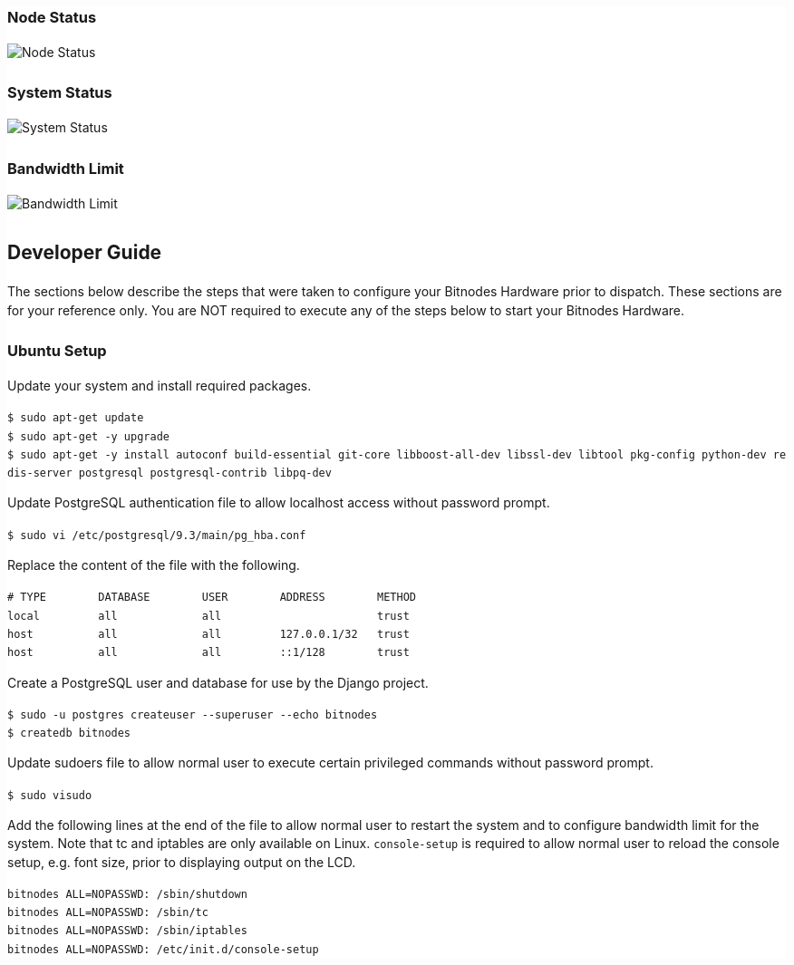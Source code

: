 ### Node Status
![Node Status](https://getaddr.bitnodes.io/static/img/screenshots/2-node-status.png?v1 "Node Status")

### System Status
![System Status](https://getaddr.bitnodes.io/static/img/screenshots/3-system-status.png?v1 "System Status")

### Bandwidth Limit
![Bandwidth Limit](https://getaddr.bitnodes.io/static/img/screenshots/4-bandwidth-limit.png?v1 "Bandwidth Limit")

## Developer Guide
The sections below describe the steps that were taken to configure your Bitnodes Hardware prior to dispatch. These sections are for your reference only. You are NOT required to execute any of the steps below to start your Bitnodes Hardware.

### Ubuntu Setup
Update your system and install required packages.

    $ sudo apt-get update
    $ sudo apt-get -y upgrade
    $ sudo apt-get -y install autoconf build-essential git-core libboost-all-dev libssl-dev libtool pkg-config python-dev redis-server postgresql postgresql-contrib libpq-dev

Update PostgreSQL authentication file to allow localhost access without password prompt.

    $ sudo vi /etc/postgresql/9.3/main/pg_hba.conf

Replace the content of the file with the following.

    # TYPE        DATABASE        USER        ADDRESS        METHOD
    local         all             all                        trust
    host          all             all         127.0.0.1/32   trust
    host          all             all         ::1/128        trust

Create a PostgreSQL user and database for use by the Django project.

    $ sudo -u postgres createuser --superuser --echo bitnodes
    $ createdb bitnodes

Update sudoers file to allow normal user to execute certain privileged commands without password prompt.

    $ sudo visudo

Add the following lines at the end of the file to allow normal user to restart the system and to configure bandwidth limit for the system. Note that tc and iptables are only available on Linux. `console-setup` is required to allow normal user to reload the console setup, e.g. font size, prior to displaying output on the LCD.

    bitnodes ALL=NOPASSWD: /sbin/shutdown
    bitnodes ALL=NOPASSWD: /sbin/tc
    bitnodes ALL=NOPASSWD: /sbin/iptables
    bitnodes ALL=NOPASSWD: /etc/init.d/console-setup

